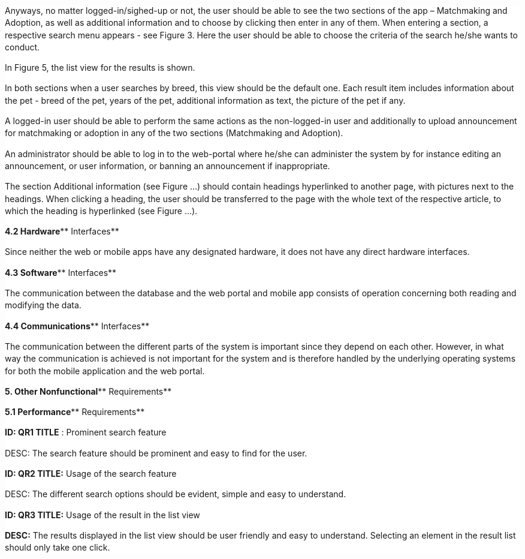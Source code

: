 Anyways, no matter logged-in/sighed-up or not, the user should be able to see
the two sections of the app – Matchmaking and Adoption, as well as additional
information and to choose by clicking then enter in any of them. When entering a
section, a respective search menu appears - see Figure 3. Here the user should
be able to choose the criteria of the search he/she wants to conduct.

In Figure 5, the list view for the results is shown.

In both sections when a user searches by breed, this view should be the default
one. Each result item includes information about the pet - breed of the pet,
years of the pet, additional information as text, the picture of the pet if any.

A logged-in user should be able to perform the same actions as the non-logged-in
user and additionally to upload announcement for matchmaking or adoption in any
of the two sections (Matchmaking and Adoption).

An administrator should be able to log in to the web-portal where he/she can
administer the system by for instance editing an announcement, or user
information, or banning an announcement if inappropriate.

The section Additional information (see Figure …) should contain headings
hyperlinked to another page, with pictures next to the headings. When clicking a
heading, the user should be transferred to the page with the whole text of the
respective article, to which the heading is hyperlinked (see Figure …).

**4.2 Hardware**\*\* Interfaces\*\*

Since neither the web or mobile apps have any designated hardware, it does not
have any direct hardware interfaces.

**4.3 Software**\*\* Interfaces\*\*

The communication between the database and the web portal and mobile app
consists of operation concerning both reading and modifying the data.

**4.4 Communications**\*\* Interfaces\*\*

The communication between the different parts of the system is important since
they depend on each other. However, in what way the communication is achieved is
not important for the system and is therefore handled by the underlying
operating systems for both the mobile application and the web portal.

**5. Other Nonfunctional**\*\* Requirements\*\*

**5.1 Performance**\*\* Requirements\*\*

**ID: QR1 TITLE** : Prominent search feature

DESC: The search feature should be prominent and easy to find for the user.

**ID: QR2 TITLE:** Usage of the search feature

DESC: The different search options should be evident, simple and easy to
understand.

**ID: QR3 TITLE:** Usage of the result in the list view

**DESC:** The results displayed in the list view should be user friendly and
easy to understand. Selecting an element in the result list should only take one
click.
